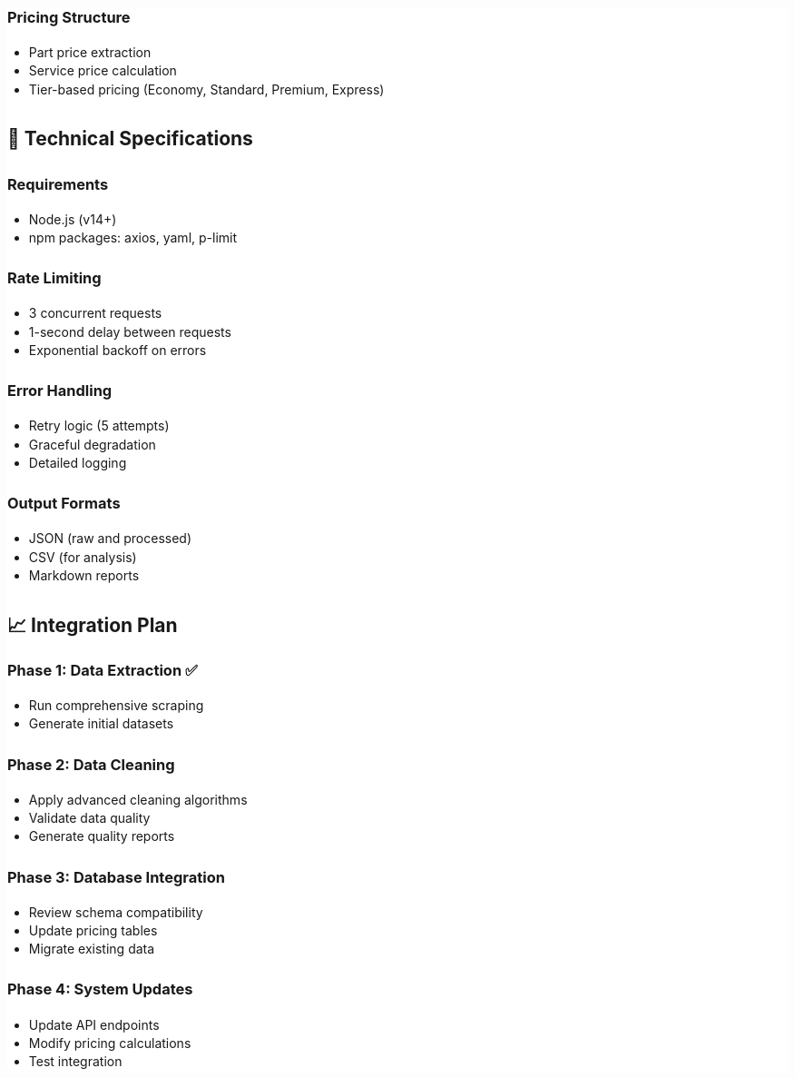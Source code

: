 ### Pricing Structure
- Part price extraction
- Service price calculation
- Tier-based pricing (Economy, Standard, Premium, Express)

## 🔧 Technical Specifications

### Requirements
- Node.js (v14+)
- npm packages: axios, yaml, p-limit

### Rate Limiting
- 3 concurrent requests
- 1-second delay between requests
- Exponential backoff on errors

### Error Handling
- Retry logic (5 attempts)
- Graceful degradation
- Detailed logging

### Output Formats
- JSON (raw and processed)
- CSV (for analysis)
- Markdown reports

## 📈 Integration Plan

### Phase 1: Data Extraction ✅
- Run comprehensive scraping
- Generate initial datasets

### Phase 2: Data Cleaning
- Apply advanced cleaning algorithms
- Validate data quality
- Generate quality reports

### Phase 3: Database Integration
- Review schema compatibility
- Update pricing tables
- Migrate existing data

### Phase 4: System Updates
- Update API endpoints
- Modify pricing calculations
- Test integration
